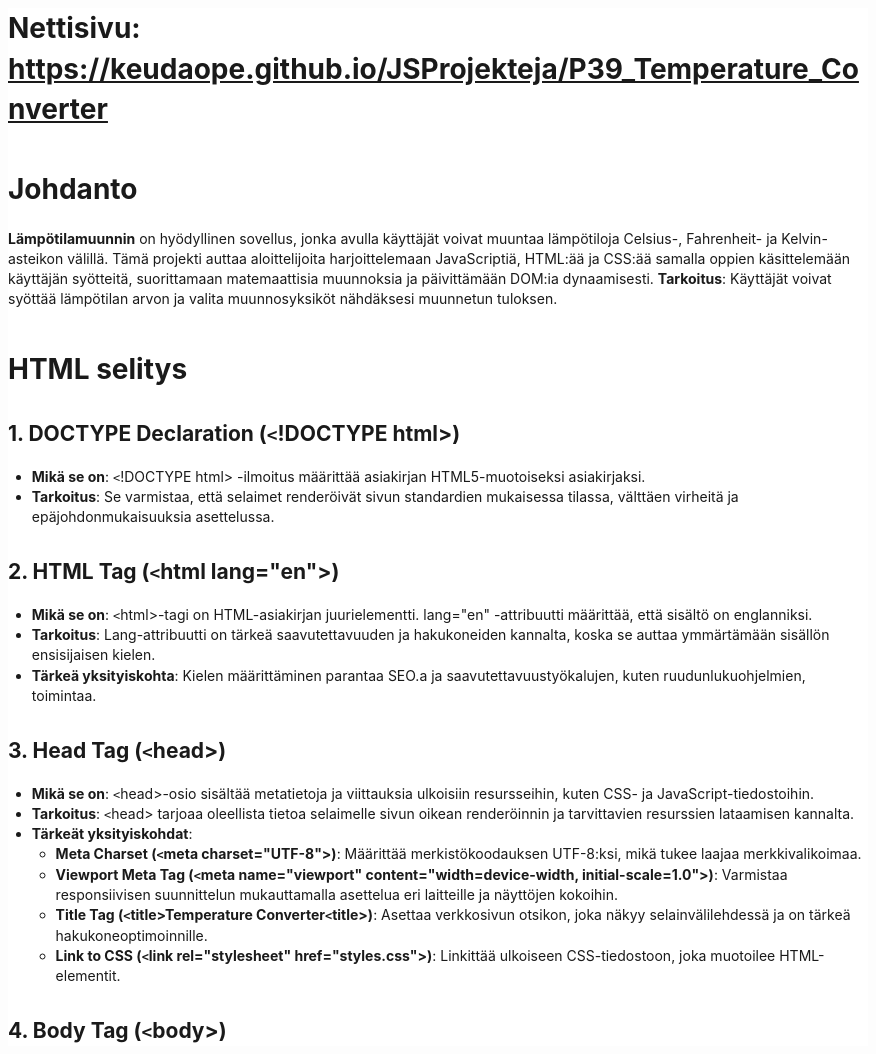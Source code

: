 # Nettisivu: https://keudaope.github.io/JSProjekteja/P39_Temperature_Converter

# Johdanto

**Lämpötilamuunnin** on hyödyllinen sovellus, jonka avulla käyttäjät voivat muuntaa lämpötiloja Celsius-, Fahrenheit- ja Kelvin-asteikon välillä. Tämä projekti auttaa aloittelijoita harjoittelemaan JavaScriptiä, HTML:ää ja CSS:ää samalla oppien käsittelemään käyttäjän syötteitä, suorittamaan matemaattisia muunnoksia ja päivittämään DOM:ia dynaamisesti. **Tarkoitus**: Käyttäjät voivat syöttää lämpötilan arvon ja valita muunnosyksiköt nähdäksesi muunnetun tuloksen.

# HTML selitys

## 1. DOCTYPE Declaration (<code><</code>!DOCTYPE html>)

- **Mikä se on**: <code><</code>!DOCTYPE html> -ilmoitus määrittää asiakirjan HTML5-muotoiseksi asiakirjaksi.
- **Tarkoitus**: Se varmistaa, että selaimet renderöivät sivun standardien mukaisessa tilassa, välttäen virheitä ja epäjohdonmukaisuuksia asettelussa.

## 2. HTML Tag (<code><</code>html lang="en">)

- **Mikä se on**: <code><</code>html>-tagi on HTML-asiakirjan juurielementti. lang="en" -attribuutti määrittää, että sisältö on englanniksi.
- **Tarkoitus**: Lang-attribuutti on tärkeä saavutettavuuden ja hakukoneiden kannalta, koska se auttaa ymmärtämään sisällön ensisijaisen kielen.
- **Tärkeä yksityiskohta**: Kielen määrittäminen parantaa SEO.a ja saavutettavuustyökalujen, kuten ruudunlukuohjelmien, toimintaa.

## 3. Head Tag (<code><</code>head>)

- **Mikä se on**: <code><</code>head>-osio sisältää metatietoja ja viittauksia ulkoisiin resursseihin, kuten CSS- ja JavaScript-tiedostoihin.
- **Tarkoitus**: <code><</code>head> tarjoaa oleellista tietoa selaimelle sivun oikean renderöinnin ja tarvittavien resurssien lataamisen kannalta.
- **Tärkeät yksityiskohdat**:
  - **Meta Charset (<code><</code>meta charset="UTF-8">)**: Määrittää merkistökoodauksen UTF-8:ksi, mikä tukee laajaa merkkivalikoimaa.
  - **Viewport Meta Tag (<code><</code>meta name="viewport" content="width=device-width, initial-scale=1.0">)**: Varmistaa responsiivisen suunnittelun mukauttamalla asettelua eri laitteille ja näyttöjen kokoihin.
  - **Title Tag (<code><</code>title>Temperature Converter<code><</code>title>)**: Asettaa verkkosivun otsikon, joka näkyy selainvälilehdessä ja on tärkeä hakukoneoptimoinnille.
  - **Link to CSS (<code><</code>link rel="stylesheet" href="styles.css">)**: Linkittää ulkoiseen CSS-tiedostoon, joka muotoilee HTML-elementit.

## 4. Body Tag (<code><</code>body>)
